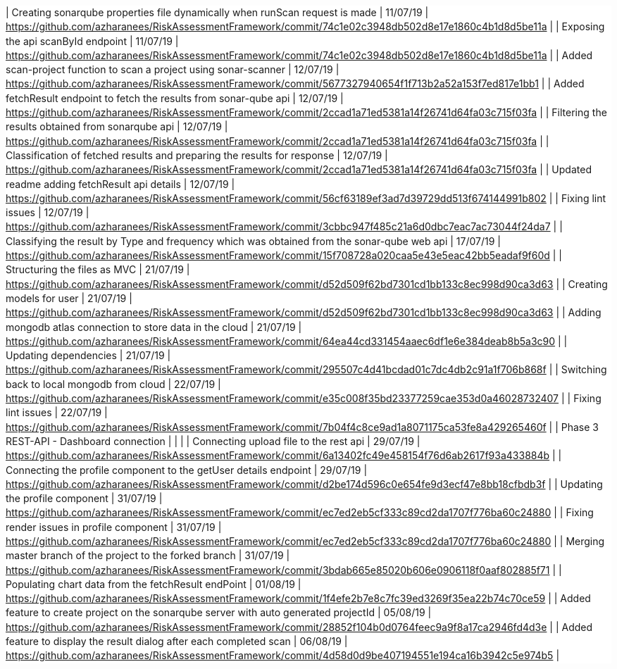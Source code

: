 | Creating sonarqube properties file dynamically when runScan request is made                                        | 11/07/19        | https://github.com/azharanees/RiskAssessmentFramework/commit/74c1e02c3948db502d8e17e1860c4b1d8d5be11a |
| Exposing the api scanById endpoint                                                                                 | 11/07/19        | https://github.com/azharanees/RiskAssessmentFramework/commit/74c1e02c3948db502d8e17e1860c4b1d8d5be11a |
| Added scan-project function to scan a project using sonar-scanner                                                  | 12/07/19        | https://github.com/azharanees/RiskAssessmentFramework/commit/5677327940654f1f713b2a52a153f7ed817e1bb1 |
| Added fetchResult endpoint to fetch the results from sonar-qube api                                                | 12/07/19        | https://github.com/azharanees/RiskAssessmentFramework/commit/2ccad1a71ed5381a14f26741d64fa03c715f03fa |
| Filtering the results obtained from sonarqube api                                                                  | 12/07/19        | https://github.com/azharanees/RiskAssessmentFramework/commit/2ccad1a71ed5381a14f26741d64fa03c715f03fa |
| Classification of fetched results and preparing the results for response                                           | 12/07/19        | https://github.com/azharanees/RiskAssessmentFramework/commit/2ccad1a71ed5381a14f26741d64fa03c715f03fa |
| Updated readme adding fetchResult api details                                                                      | 12/07/19        | https://github.com/azharanees/RiskAssessmentFramework/commit/56cf63189ef3ad7d39729dd513f674144991b802 |
| Fixing lint issues                                                                                                 | 12/07/19        | https://github.com/azharanees/RiskAssessmentFramework/commit/3cbbc947f485c21a6d0dbc7eac7ac73044f24da7 |
| Classifying the result by Type and frequency which was obtained from the sonar-qube web api                        | 17/07/19        | https://github.com/azharanees/RiskAssessmentFramework/commit/15f708728a020caa5e43e5eac42bb5eadaf9f60d |
| Structuring the files as MVC                                                                                       | 21/07/19        | https://github.com/azharanees/RiskAssessmentFramework/commit/d52d509f62bd7301cd1bb133c8ec998d90ca3d63 |
| Creating models for user                                                                                           | 21/07/19        | https://github.com/azharanees/RiskAssessmentFramework/commit/d52d509f62bd7301cd1bb133c8ec998d90ca3d63 |
| Adding mongodb atlas connection to store data in the cloud                                                         | 21/07/19        | https://github.com/azharanees/RiskAssessmentFramework/commit/64ea44cd331454aaec6df1e6e384deab8b5a3c90 |
| Updating dependencies                                                                                              | 21/07/19        | https://github.com/azharanees/RiskAssessmentFramework/commit/295507c4d41bcdad01c7dc4db2c91a1f706b868f |
| Switching back to local mongodb from cloud                                                                         | 22/07/19        | https://github.com/azharanees/RiskAssessmentFramework/commit/e35c008f35bd23377259cae353d0a46028732407 |
| Fixing lint issues                                                                                                 | 22/07/19        | https://github.com/azharanees/RiskAssessmentFramework/commit/7b04f4c8ce9ad1a8071175ca53fe8a429265460f |
| Phase 3 REST-API - Dashboard connection                                                                            |                 |                                                                                                       |
| Connecting upload file to the rest api                                                                             | 29/07/19        | https://github.com/azharanees/RiskAssessmentFramework/commit/6a13402fc49e458154f76d6ab2617f93a433884b |
| Connecting the profile component to the getUser details endpoint                                                   | 29/07/19        | https://github.com/azharanees/RiskAssessmentFramework/commit/d2be174d596c0e654fe9d3ecf47e8bb18cfbdb3f |
| Updating the profile component                                                                                     | 31/07/19        | https://github.com/azharanees/RiskAssessmentFramework/commit/ec7ed2eb5cf333c89cd2da1707f776ba60c24880 |
| Fixing render issues in profile component                                                                          | 31/07/19        | https://github.com/azharanees/RiskAssessmentFramework/commit/ec7ed2eb5cf333c89cd2da1707f776ba60c24880 |
| Merging master branch of the project to the forked branch                                                          | 31/07/19        | https://github.com/azharanees/RiskAssessmentFramework/commit/3bdab665e85020b606e0906118f0aaf802885f71 |
| Populating chart data from the fetchResult endPoint                                                                | 01/08/19        | https://github.com/azharanees/RiskAssessmentFramework/commit/1f4efe2b7e8c7fc39ed3269f35ea22b74c70ce59 |
| Added feature to create project on the sonarqube server with auto generated projectId                              | 05/08/19        | https://github.com/azharanees/RiskAssessmentFramework/commit/28852f104b0d0764feec9a9f8a17ca2946fd4d3e |
| Added feature to display the result dialog after each completed scan                                               | 06/08/19        | https://github.com/azharanees/RiskAssessmentFramework/commit/4d58d0d9be407194551e194ca16b3942c5e974b5 |